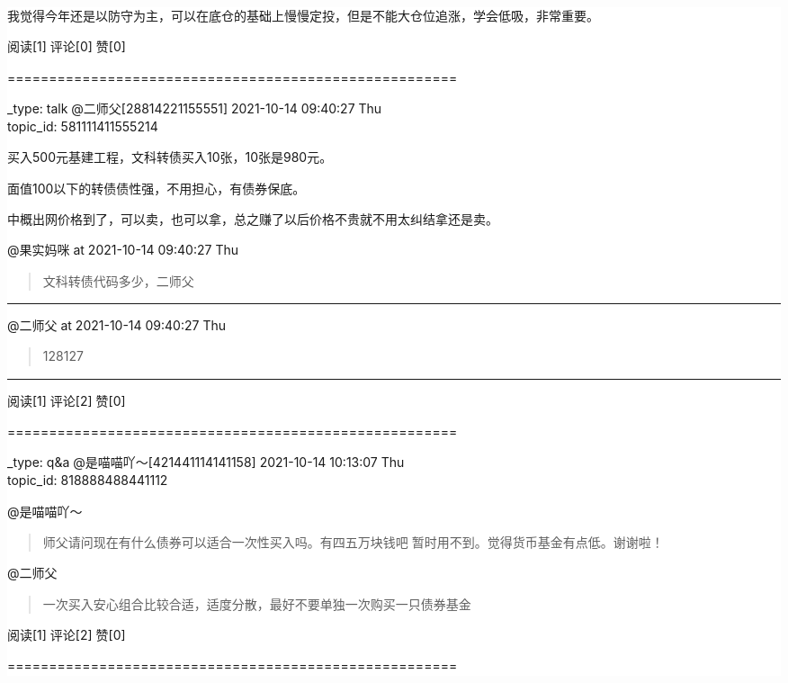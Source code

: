 我觉得今年还是以防守为主，可以在底仓的基础上慢慢定投，但是不能大仓位追涨，学会低吸，非常重要。



阅读[1]  评论[0]  赞[0] 

======================================================






_type: talk
@二师父[28814221155551]
2021-10-14 09:40:27 Thu  
topic_id: 581111411555214

<e type="hashtag" hid="88511185585152" title="#乌龟计划加可转债#" /> 买入500元基建工程，文科转债买入10张，10张是980元。

面值100以下的转债债性强，不用担心，有债券保底。

中概出网价格到了，可以卖，也可以拿，总之赚了以后价格不贵就不用太纠结拿还是卖。

@果实妈咪 at 2021-10-14 09:40:27 Thu

> 文科转债代码多少，二师父

----------

@二师父 at 2021-10-14 09:40:27 Thu

> 128127

----------



阅读[1]  评论[2]  赞[0] 

======================================================






_type: q&a
@是喵喵吖～[421441114141158]
2021-10-14 10:13:07 Thu  
topic_id: 818888488441112


@是喵喵吖～

>  师父请问现在有什么债券可以适合一次性买入吗。有四五万块钱吧 暂时用不到。觉得货币基金有点低。谢谢啦！


@二师父

>  一次买入安心组合比较合适，适度分散，最好不要单独一次购买一只债券基金


阅读[1]  评论[2]  赞[0] 

======================================================


